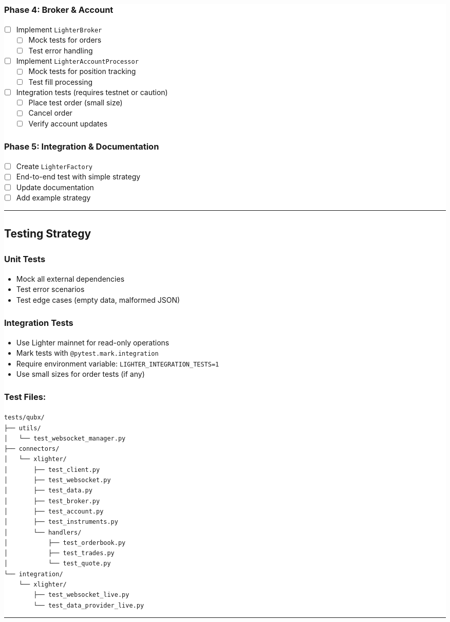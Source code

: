 ### Phase 4: Broker & Account
- [ ] Implement `LighterBroker`
  - [ ] Mock tests for orders
  - [ ] Test error handling
- [ ] Implement `LighterAccountProcessor`
  - [ ] Mock tests for position tracking
  - [ ] Test fill processing
- [ ] Integration tests (requires testnet or caution)
  - [ ] Place test order (small size)
  - [ ] Cancel order
  - [ ] Verify account updates

### Phase 5: Integration & Documentation
- [ ] Create `LighterFactory`
- [ ] End-to-end test with simple strategy
- [ ] Update documentation
- [ ] Add example strategy

---

## Testing Strategy

### Unit Tests
- Mock all external dependencies
- Test error scenarios
- Test edge cases (empty data, malformed JSON)

### Integration Tests
- Use Lighter mainnet for read-only operations
- Mark tests with `@pytest.mark.integration`
- Require environment variable: `LIGHTER_INTEGRATION_TESTS=1`
- Use small sizes for order tests (if any)

### Test Files:
```
tests/qubx/
├── utils/
│   └── test_websocket_manager.py
├── connectors/
│   └── xlighter/
│       ├── test_client.py
│       ├── test_websocket.py
│       ├── test_data.py
│       ├── test_broker.py
│       ├── test_account.py
│       ├── test_instruments.py
│       └── handlers/
│           ├── test_orderbook.py
│           ├── test_trades.py
│           └── test_quote.py
└── integration/
    └── xlighter/
        ├── test_websocket_live.py
        └── test_data_provider_live.py
```

---